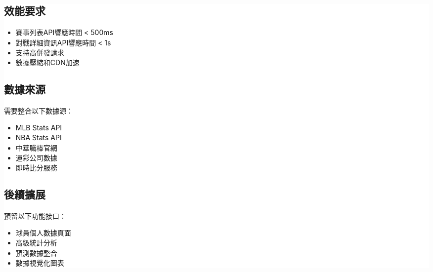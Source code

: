 ## 效能要求

- 賽事列表API響應時間 < 500ms
- 對戰詳細資訊API響應時間 < 1s
- 支持高併發請求
- 數據壓縮和CDN加速

## 數據來源

需要整合以下數據源：
- MLB Stats API
- NBA Stats API
- 中華職棒官網
- 運彩公司數據
- 即時比分服務

## 後續擴展

預留以下功能接口：
- 球員個人數據頁面
- 高級統計分析
- 預測數據整合
- 數據視覺化圖表

